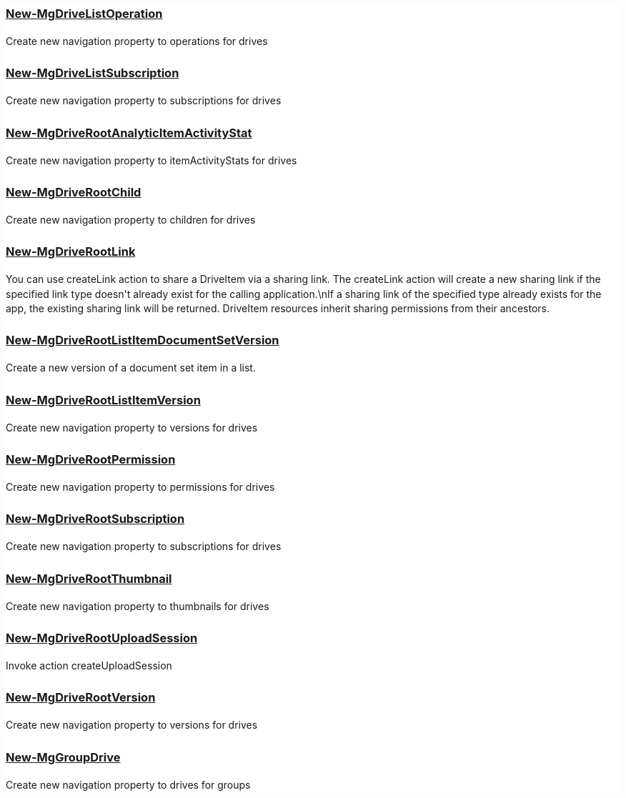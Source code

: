 ### [New-MgDriveListOperation](New-MgDriveListOperation.md)
Create new navigation property to operations for drives

### [New-MgDriveListSubscription](New-MgDriveListSubscription.md)
Create new navigation property to subscriptions for drives

### [New-MgDriveRootAnalyticItemActivityStat](New-MgDriveRootAnalyticItemActivityStat.md)
Create new navigation property to itemActivityStats for drives

### [New-MgDriveRootChild](New-MgDriveRootChild.md)
Create new navigation property to children for drives

### [New-MgDriveRootLink](New-MgDriveRootLink.md)
You can use createLink action to share a DriveItem via a sharing link.
The createLink action will create a new sharing link if the specified link type doesn't already exist for the calling application.\nIf a sharing link of the specified type already exists for the app, the existing sharing link will be returned.
DriveItem resources inherit sharing permissions from their ancestors.

### [New-MgDriveRootListItemDocumentSetVersion](New-MgDriveRootListItemDocumentSetVersion.md)
Create a new version of a document set item in a list.

### [New-MgDriveRootListItemVersion](New-MgDriveRootListItemVersion.md)
Create new navigation property to versions for drives

### [New-MgDriveRootPermission](New-MgDriveRootPermission.md)
Create new navigation property to permissions for drives

### [New-MgDriveRootSubscription](New-MgDriveRootSubscription.md)
Create new navigation property to subscriptions for drives

### [New-MgDriveRootThumbnail](New-MgDriveRootThumbnail.md)
Create new navigation property to thumbnails for drives

### [New-MgDriveRootUploadSession](New-MgDriveRootUploadSession.md)
Invoke action createUploadSession

### [New-MgDriveRootVersion](New-MgDriveRootVersion.md)
Create new navigation property to versions for drives

### [New-MgGroupDrive](New-MgGroupDrive.md)
Create new navigation property to drives for groups
